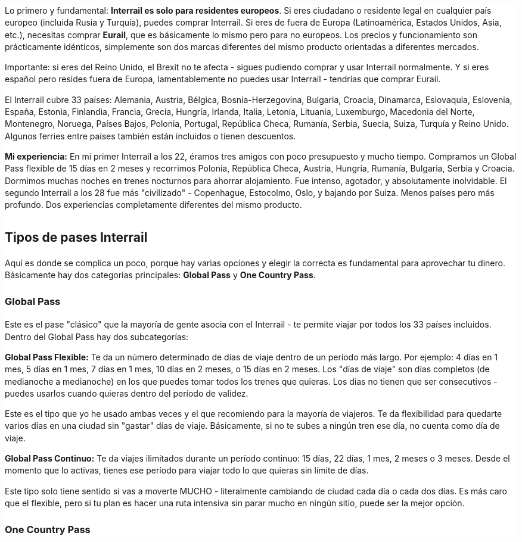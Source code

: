 Lo primero y fundamental: **Interrail es solo para residentes europeos**. Si eres ciudadano o residente legal en cualquier país europeo (incluida Rusia y Turquía), puedes comprar Interrail. Si eres de fuera de Europa (Latinoamérica, Estados Unidos, Asia, etc.), necesitas comprar **Eurail**, que es básicamente lo mismo pero para no europeos. Los precios y funcionamiento son prácticamente idénticos, simplemente son dos marcas diferentes del mismo producto orientadas a diferentes mercados.

Importante: si eres del Reino Unido, el Brexit no te afecta - sigues pudiendo comprar y usar Interrail normalmente. Y si eres español pero resides fuera de Europa, lamentablemente no puedes usar Interrail - tendrías que comprar Eurail.

El Interrail cubre 33 países: Alemania, Austria, Bélgica, Bosnia-Herzegovina, Bulgaria, Croacia, Dinamarca, Eslovaquia, Eslovenia, España, Estonia, Finlandia, Francia, Grecia, Hungría, Irlanda, Italia, Letonia, Lituania, Luxemburgo, Macedonia del Norte, Montenegro, Noruega, Países Bajos, Polonia, Portugal, República Checa, Rumanía, Serbia, Suecia, Suiza, Turquía y Reino Unido. Algunos ferries entre países también están incluidos o tienen descuentos.

**Mi experiencia:** En mi primer Interrail a los 22, éramos tres amigos con poco presupuesto y mucho tiempo. Compramos un Global Pass flexible de 15 días en 2 meses y recorrimos Polonia, República Checa, Austria, Hungría, Rumanía, Bulgaria, Serbia y Croacia. Dormimos muchas noches en trenes nocturnos para ahorrar alojamiento. Fue intenso, agotador, y absolutamente inolvidable. El segundo Interrail a los 28 fue más "civilizado" - Copenhague, Estocolmo, Oslo, y bajando por Suiza. Menos países pero más profundo. Dos experiencias completamente diferentes del mismo producto.

## Tipos de pases Interrail

Aquí es donde se complica un poco, porque hay varias opciones y elegir la correcta es fundamental para aprovechar tu dinero. Básicamente hay dos categorías principales: **Global Pass** y **One Country Pass**.

### Global Pass

Este es el pase "clásico" que la mayoría de gente asocia con el Interrail - te permite viajar por todos los 33 países incluidos. Dentro del Global Pass hay dos subcategorías:

**Global Pass Flexible:** Te da un número determinado de días de viaje dentro de un período más largo. Por ejemplo: 4 días en 1 mes, 5 días en 1 mes, 7 días en 1 mes, 10 días en 2 meses, o 15 días en 2 meses. Los "días de viaje" son días completos (de medianoche a medianoche) en los que puedes tomar todos los trenes que quieras. Los días no tienen que ser consecutivos - puedes usarlos cuando quieras dentro del período de validez.

Este es el tipo que yo he usado ambas veces y el que recomiendo para la mayoría de viajeros. Te da flexibilidad para quedarte varios días en una ciudad sin "gastar" días de viaje. Básicamente, si no te subes a ningún tren ese día, no cuenta como día de viaje.

**Global Pass Continuo:** Te da viajes ilimitados durante un período continuo: 15 días, 22 días, 1 mes, 2 meses o 3 meses. Desde el momento que lo activas, tienes ese período para viajar todo lo que quieras sin límite de días.

Este tipo solo tiene sentido si vas a moverte MUCHO - literalmente cambiando de ciudad cada día o cada dos días. Es más caro que el flexible, pero si tu plan es hacer una ruta intensiva sin parar mucho en ningún sitio, puede ser la mejor opción.

### One Country Pass
